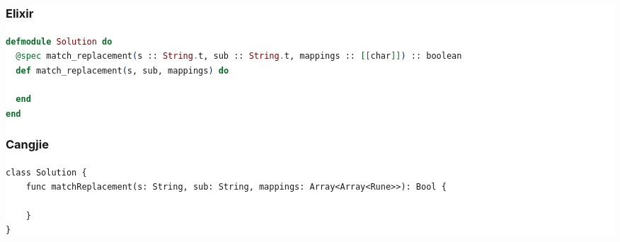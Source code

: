 ### Elixir

```elixir
defmodule Solution do
  @spec match_replacement(s :: String.t, sub :: String.t, mappings :: [[char]]) :: boolean
  def match_replacement(s, sub, mappings) do
    
  end
end
```

### Cangjie

```cangjie
class Solution {
    func matchReplacement(s: String, sub: String, mappings: Array<Array<Rune>>): Bool {

    }
}
```


